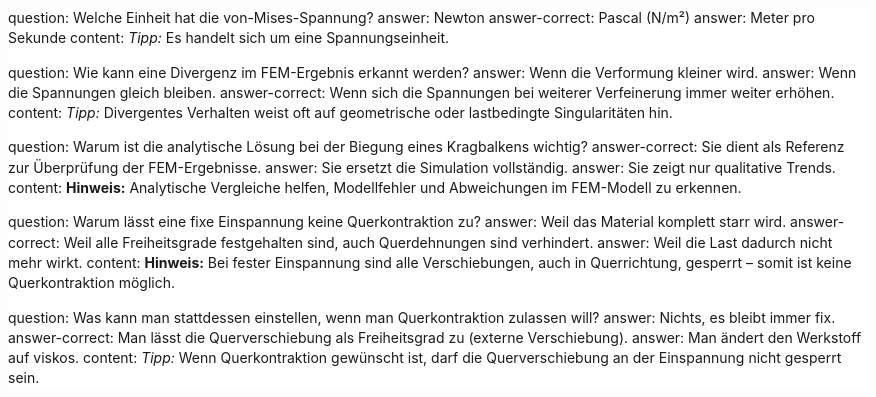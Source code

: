 <?quiz?>
question: Welche Einheit hat die von-Mises-Spannung?
answer: Newton
answer-correct: Pascal (N/m²)
answer: Meter pro Sekunde
content:
<em>Tipp:</em> Es handelt sich um eine Spannungseinheit.
<?/quiz?>

<?quiz?>
question: Wie kann eine Divergenz im FEM-Ergebnis erkannt werden?
answer: Wenn die Verformung kleiner wird.
answer: Wenn die Spannungen gleich bleiben.
answer-correct: Wenn sich die Spannungen bei weiterer Verfeinerung immer weiter erhöhen.
content:
<em>Tipp:</em> Divergentes Verhalten weist oft auf geometrische oder lastbedingte Singularitäten hin.
<?/quiz?>

<?quiz?>
question: Warum ist die analytische Lösung bei der Biegung eines Kragbalkens wichtig?
answer-correct: Sie dient als Referenz zur Überprüfung der FEM-Ergebnisse.
answer: Sie ersetzt die Simulation vollständig.
answer: Sie zeigt nur qualitative Trends.
content:
<strong>Hinweis:</strong> Analytische Vergleiche helfen, Modellfehler und Abweichungen im FEM-Modell zu erkennen.
<?/quiz?>

<?quiz?>
question: Warum lässt eine fixe Einspannung keine Querkontraktion zu?
answer: Weil das Material komplett starr wird.
answer-correct: Weil alle Freiheitsgrade festgehalten sind, auch Querdehnungen sind verhindert.
answer: Weil die Last dadurch nicht mehr wirkt.
content:
<strong>Hinweis:</strong> Bei fester Einspannung sind alle Verschiebungen, auch in Querrichtung, gesperrt – somit ist keine Querkontraktion möglich.
<?/quiz?>

<?quiz?>
question: Was kann man stattdessen einstellen, wenn man Querkontraktion zulassen will?
answer: Nichts, es bleibt immer fix.
answer-correct: Man lässt die Querverschiebung als Freiheitsgrad zu (externe Verschiebung).
answer: Man ändert den Werkstoff auf viskos.
content:
<em>Tipp:</em> Wenn Querkontraktion gewünscht ist, darf die Querverschiebung an der Einspannung nicht gesperrt sein.
<?/quiz?>

